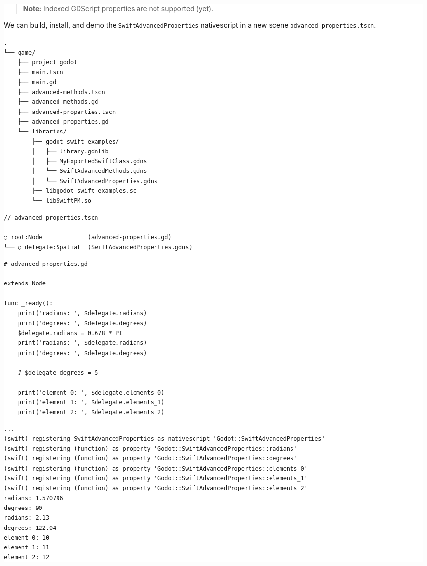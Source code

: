 > **Note:** Indexed GDScript properties are not supported (yet).

We can build, install, and demo the `SwiftAdvancedProperties` nativescript in a new scene `advanced-properties.tscn`.

```text 
.
└── game/
    ├── project.godot 
    ├── main.tscn 
    ├── main.gd 
    ├── advanced-methods.tscn 
    ├── advanced-methods.gd 
    ├── advanced-properties.tscn 
    ├── advanced-properties.gd 
    └── libraries/
        ├── godot-swift-examples/ 
        │   ├── library.gdnlib 
        │   ├── MyExportedSwiftClass.gdns
        │   └── SwiftAdvancedMethods.gdns
        │   └── SwiftAdvancedProperties.gdns
        ├── libgodot-swift-examples.so
        └── libSwiftPM.so
```

```text 
// advanced-properties.tscn

○ root:Node             (advanced-properties.gd)
└── ○ delegate:Spatial  (SwiftAdvancedProperties.gdns)
```

```gdscript 
# advanced-properties.gd

extends Node

func _ready():
    print('radians: ', $delegate.radians)
    print('degrees: ', $delegate.degrees)
    $delegate.radians = 0.678 * PI
    print('radians: ', $delegate.radians)
    print('degrees: ', $delegate.degrees)
    
    # $delegate.degrees = 5
    
    print('element 0: ', $delegate.elements_0)
    print('element 1: ', $delegate.elements_1)
    print('element 2: ', $delegate.elements_2)
```

```text 
... 
(swift) registering SwiftAdvancedProperties as nativescript 'Godot::SwiftAdvancedProperties'
(swift) registering (function) as property 'Godot::SwiftAdvancedProperties::radians'
(swift) registering (function) as property 'Godot::SwiftAdvancedProperties::degrees'
(swift) registering (function) as property 'Godot::SwiftAdvancedProperties::elements_0'
(swift) registering (function) as property 'Godot::SwiftAdvancedProperties::elements_1'
(swift) registering (function) as property 'Godot::SwiftAdvancedProperties::elements_2'
radians: 1.570796
degrees: 90
radians: 2.13
degrees: 122.04
element 0: 10
element 1: 11
element 2: 12
```
